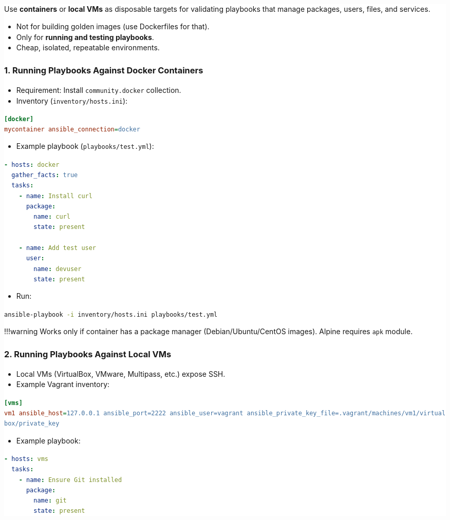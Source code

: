 Use **containers** or **local VMs** as disposable targets for validating playbooks that manage packages, users, files, and services.

* Not for building golden images (use Dockerfiles for that).
* Only for **running and testing playbooks**.
* Cheap, isolated, repeatable environments.

### 1. Running Playbooks Against Docker Containers

* Requirement: Install `community.docker` collection.
* Inventory (`inventory/hosts.ini`):

```ini
[docker]
mycontainer ansible_connection=docker
```

* Example playbook (`playbooks/test.yml`):

```yaml
- hosts: docker
  gather_facts: true
  tasks:
    - name: Install curl
      package:
        name: curl
        state: present

    - name: Add test user
      user:
        name: devuser
        state: present
```

* Run:

```bash
ansible-playbook -i inventory/hosts.ini playbooks/test.yml
```

!!!warning
    Works only if container has a package manager (Debian/Ubuntu/CentOS images). Alpine requires `apk` module.

### 2. Running Playbooks Against Local VMs

* Local VMs (VirtualBox, VMware, Multipass, etc.) expose SSH.
* Example Vagrant inventory:

```ini
[vms]
vm1 ansible_host=127.0.0.1 ansible_port=2222 ansible_user=vagrant ansible_private_key_file=.vagrant/machines/vm1/virtualbox/private_key
```

* Example playbook:

```yaml
- hosts: vms
  tasks:
    - name: Ensure Git installed
      package:
        name: git
        state: present
```
